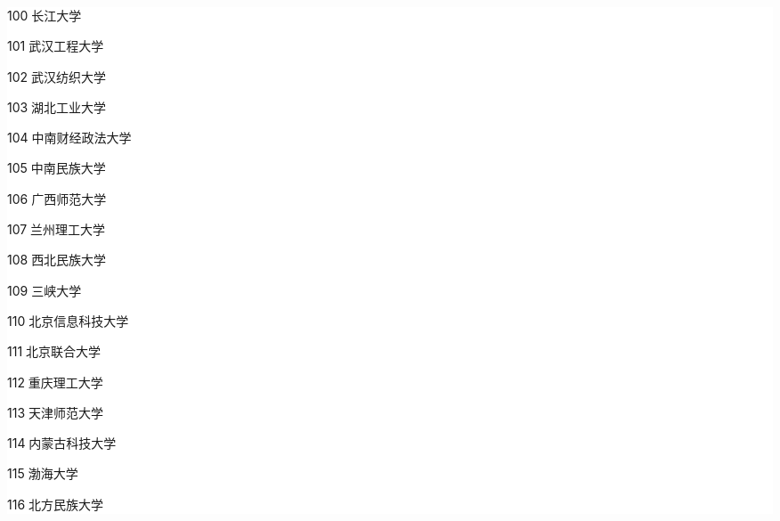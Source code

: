 100	长江大学

101	武汉工程大学

102	武汉纺织大学

103	湖北工业大学

104	中南财经政法大学

105	中南民族大学

106	广西师范大学

107	兰州理工大学

108	西北民族大学

109	三峡大学

110	北京信息科技大学

111	北京联合大学

112	重庆理工大学

113	天津师范大学

114	内蒙古科技大学

115	渤海大学

116	北方民族大学
